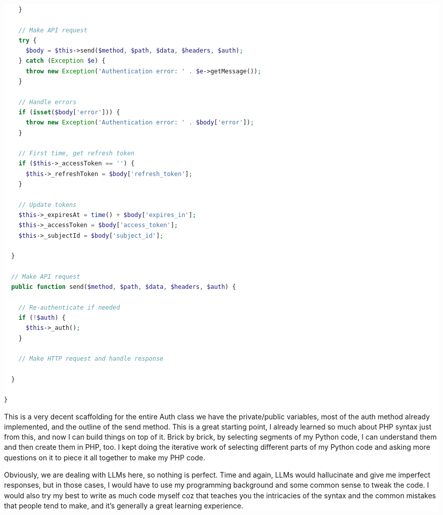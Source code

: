 ```php
    }

    // Make API request
    try {
      $body = $this->send($method, $path, $data, $headers, $auth);
    } catch (Exception $e) {
      throw new Exception('Authentication error: ' . $e->getMessage());
    }

    // Handle errors
    if (isset($body['error'])) {
      throw new Exception('Authentication error: ' . $body['error']);
    }

    // First time, get refresh token
    if ($this->_accessToken == '') {
      $this->_refreshToken = $body['refresh_token'];
    }

    // Update tokens
    $this->_expiresAt = time() + $body['expires_in'];
    $this->_accessToken = $body['access_token'];
    $this->_subjectId = $body['subject_id'];

  }

  // Make API request
  public function send($method, $path, $data, $headers, $auth) {

    // Re-authenticate if needed
    if (!$auth) {
      $this->_auth(); 
    }

    // Make HTTP request and handle response

  }

}
```

This is a very decent scaffolding for the entire Auth class we have the private/public variables, most of the auth method already implemented, and the outline of the send method. This is a great starting point, I already learned so much about PHP syntax just from this, and now I can build things on top of it. Brick by brick, by selecting segments of my Python code, I can understand them and then create them in PHP, too. I kept doing the iterative work of selecting different parts of my Python code and asking more questions on it to piece it all together to make my PHP code.


Obviously, we are dealing with LLMs here, so nothing is perfect. Time and again, LLMs would hallucinate and give me imperfect responses, but in those cases, I would have to use my programming background and some common sense to tweak the code. I would also try my best to write as much code myself coz that teaches you the intricacies of the syntax and the common mistakes that people tend to make, and it’s generally a great learning experience.
